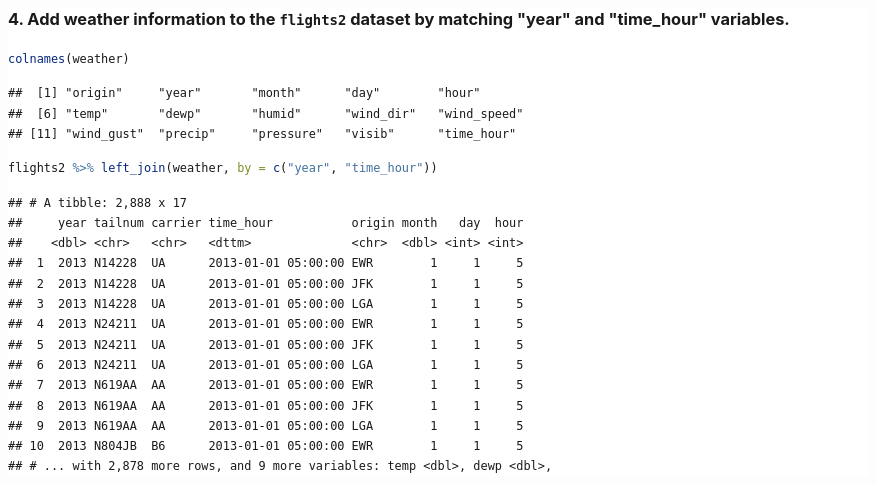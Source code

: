 ### 4. Add weather information to the `flights2` dataset by matching "year" and "time\_hour" variables.

``` r
colnames(weather)
```

    ##  [1] "origin"     "year"       "month"      "day"        "hour"      
    ##  [6] "temp"       "dewp"       "humid"      "wind_dir"   "wind_speed"
    ## [11] "wind_gust"  "precip"     "pressure"   "visib"      "time_hour"

``` r
flights2 %>% left_join(weather, by = c("year", "time_hour"))
```

    ## # A tibble: 2,888 x 17
    ##     year tailnum carrier time_hour           origin month   day  hour
    ##    <dbl> <chr>   <chr>   <dttm>              <chr>  <dbl> <int> <int>
    ##  1  2013 N14228  UA      2013-01-01 05:00:00 EWR        1     1     5
    ##  2  2013 N14228  UA      2013-01-01 05:00:00 JFK        1     1     5
    ##  3  2013 N14228  UA      2013-01-01 05:00:00 LGA        1     1     5
    ##  4  2013 N24211  UA      2013-01-01 05:00:00 EWR        1     1     5
    ##  5  2013 N24211  UA      2013-01-01 05:00:00 JFK        1     1     5
    ##  6  2013 N24211  UA      2013-01-01 05:00:00 LGA        1     1     5
    ##  7  2013 N619AA  AA      2013-01-01 05:00:00 EWR        1     1     5
    ##  8  2013 N619AA  AA      2013-01-01 05:00:00 JFK        1     1     5
    ##  9  2013 N619AA  AA      2013-01-01 05:00:00 LGA        1     1     5
    ## 10  2013 N804JB  B6      2013-01-01 05:00:00 EWR        1     1     5
    ## # ... with 2,878 more rows, and 9 more variables: temp <dbl>, dewp <dbl>,